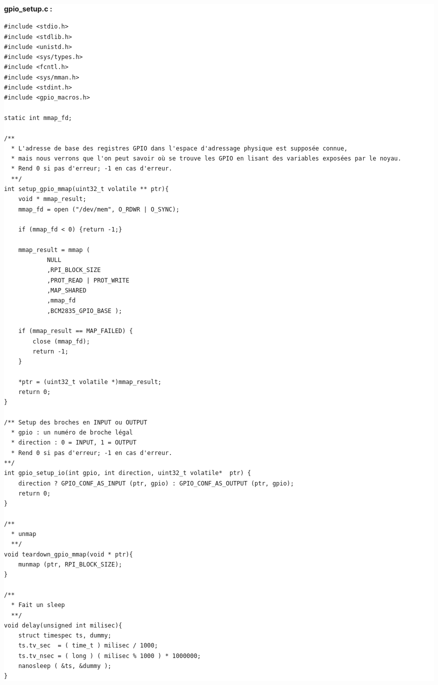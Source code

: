 **gpio_setup.c :**

	#include <stdio.h>
	#include <stdlib.h>
	#include <unistd.h>
	#include <sys/types.h>
	#include <fcntl.h>
	#include <sys/mman.h>
	#include <stdint.h>
	#include <gpio_macros.h>
	
	static int mmap_fd;
	
	/**
	  * L'adresse de base des registres GPIO dans l'espace d'adressage physique est supposée connue,
	  * mais nous verrons que l'on peut savoir où se trouve les GPIO en lisant des variables exposées par le noyau.
	  * Rend 0 si pas d'erreur; -1 en cas d'erreur.
	  **/
	int setup_gpio_mmap(uint32_t volatile ** ptr){
	    void * mmap_result;
	    mmap_fd = open ("/dev/mem", O_RDWR | O_SYNC);
	
	    if (mmap_fd < 0) {return -1;}
	
	    mmap_result = mmap (
	            NULL
	            ,RPI_BLOCK_SIZE
	            ,PROT_READ | PROT_WRITE
	            ,MAP_SHARED
	            ,mmap_fd
	            ,BCM2835_GPIO_BASE );
	
	    if (mmap_result == MAP_FAILED) {
	        close (mmap_fd);
	        return -1;
	    }
	
	    *ptr = (uint32_t volatile *)mmap_result;
	    return 0;
	}
	
	/** Setup des broches en INPUT ou OUTPUT
	  * gpio : un numéro de broche légal
	  * direction : 0 = INPUT, 1 = OUTPUT
	  * Rend 0 si pas d'erreur; -1 en cas d'erreur.
	**/
	int gpio_setup_io(int gpio, int direction, uint32_t volatile*  ptr) {
	    direction ? GPIO_CONF_AS_INPUT (ptr, gpio) : GPIO_CONF_AS_OUTPUT (ptr, gpio);
	    return 0;
	}

	/**
	  * unmap
	  **/
	void teardown_gpio_mmap(void * ptr){
	    munmap (ptr, RPI_BLOCK_SIZE);
	}
	
	/**
	  * Fait un sleep
	  **/
	void delay(unsigned int milisec){
	    struct timespec ts, dummy;
	    ts.tv_sec  = ( time_t ) milisec / 1000;
	    ts.tv_nsec = ( long ) ( milisec % 1000 ) * 1000000;
	    nanosleep ( &ts, &dummy );
	}